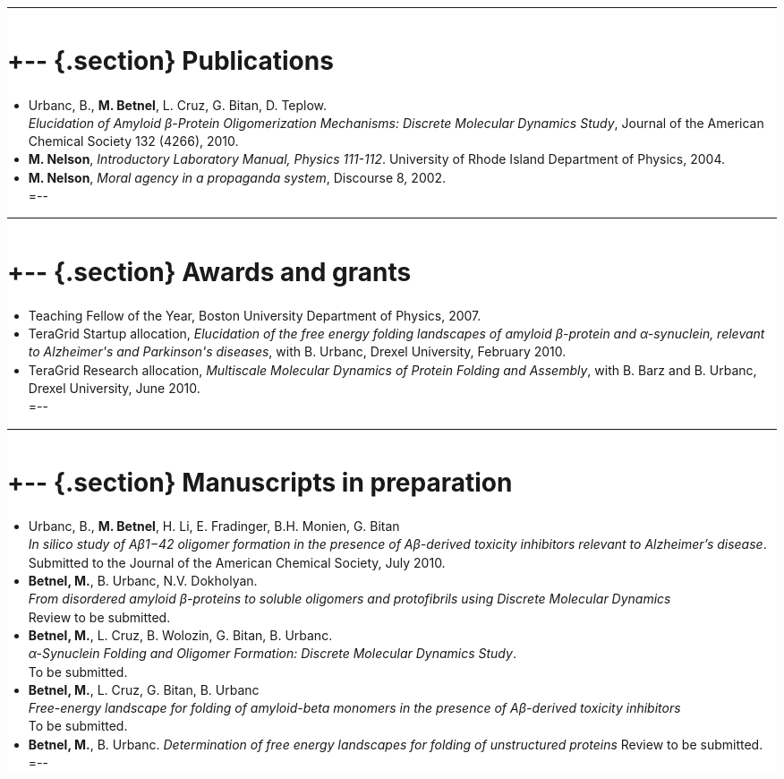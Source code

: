 ***

+-- {.section}
Publications
========
+ Urbanc, B., **M. Betnel**, L. Cruz, G. Bitan, D. Teplow.  
*Elucidation of Amyloid &beta;-Protein Oligomerization Mechanisms: Discrete Molecular Dynamics Study*, Journal of the American Chemical Society  132 (4266), 2010.   
+ **M. Nelson**, *Introductory Laboratory Manual, Physics 111-112*.  University of Rhode Island Department of Physics,  2004.  
+ **M. Nelson**, *Moral agency in a propaganda system*, Discourse 8, 2002.  
=--

***

+-- {.section}
Awards and grants
=========
+ Teaching Fellow of the Year, Boston University Department of Physics, 2007.
+ TeraGrid Startup allocation, *Elucidation of the free energy folding 
landscapes of amyloid &beta;-protein and &alpha;-synuclein, relevant to 
Alzheimer's and Parkinson's diseases*, with B. Urbanc, Drexel University, 
February 2010.  
+ TeraGrid Research allocation, *Multiscale Molecular Dynamics of Protein
 Folding and Assembly*, with B. Barz and B. Urbanc, Drexel University, 
June 2010.  
=--

***

+-- {.section}
Manuscripts in preparation
========
+ Urbanc, B., **M. Betnel**, H. Li, E. Fradinger, B.H. Monien, G. Bitan  
*In silico study of A&beta;1−42 oligomer formation in the presence of 
A&beta;-derived toxicity inhibitors relevant to Alzheimer’s disease*.  
Submitted to the Journal of the American Chemical Society, July 2010.  
+ **Betnel, M.**, B. Urbanc, N.V. Dokholyan.  
*From disordered amyloid &beta;-proteins to soluble oligomers and 
protofibrils using Discrete Molecular Dynamics*   
Review to be submitted.  
+ **Betnel, M.**, L. Cruz, B. Wolozin, G. Bitan, B. Urbanc.  
*&alpha;-Synuclein Folding and Oligomer Formation: 
Discrete Molecular Dynamics Study*.  
To be submitted.  
+ **Betnel, M.**, L. Cruz, G. Bitan, B. Urbanc  
*Free-energy landscape for folding of amyloid-beta monomers 
in the presence of A&beta;-derived toxicity inhibitors*  
To be submitted.  
+ **Betnel, M.**, B. Urbanc. 
*Determination of free energy landscapes for folding of 
unstructured proteins*
Review to be submitted.  
=--
